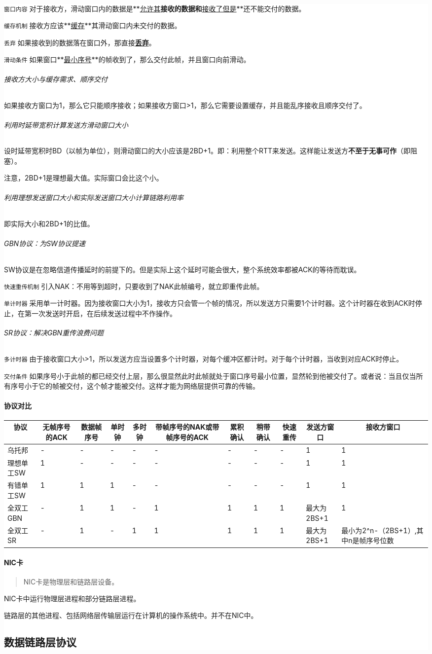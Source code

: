 `窗口内容` 对于接收方，滑动窗口内的数据是**<u>允许其</u>**接收的数据和**<u>接收了但是</u>**还不能交付的数据。

`缓存机制` 接收方应该**<u>缓存</u>**其滑动窗口内未交付的数据。

`丢弃` 如果接收到的数据落在窗口外，那直接<u>**丢弃**</u>。

`滑动条件` 如果窗口**<u>最小序号</u>**的帧收到了，那么交付此帧，并且窗口向前滑动。

###### 接收方大小与缓存需求、顺序交付

如果接收方窗口为1，那么它只能顺序接收；如果接收方窗口>1，那么它需要设置缓存，并且能乱序接收且顺序交付了。

###### 利用时延带宽积计算发送方滑动窗口大小

设时延带宽积时BD（以帧为单位），则滑动窗口的大小应该是2BD+1。即：利用整个RTT来发送。这样能让发送方**不至于无事可作**（即阻塞）。

注意，2BD+1是理想最大值。实际窗口会比这个小。

###### 利用理想发送窗口大小和实际发送窗口大小计算链路利用率

即实际大小和2BD+1的比值。

###### GBN协议：为SW协议提速

SW协议是在忽略信道传播延时的前提下的。但是实际上这个延时可能会很大，整个系统效率都被ACK的等待而耽误。

`快速重传机制` 引入NAK：不用等到超时，只要收到了NAK此帧编号，就立即重传此帧。

`单计时器` 采用单一计时器。因为接收窗口大小为1，接收方只会管一个帧的情况，所以发送方只需要1个计时器。这个计时器在收到ACK时停止，在第一次发送时开启，在后续发送过程中不作操作。

###### SR协议：解决GBN重传浪费问题

`多计时器` 由于接收窗口大小>1，所以发送方应当设置多个计时器，对每个缓冲区都计时。对于每个计时器，当收到对应ACK时停止。

`交付条件` 如果序号小于此帧的都已经交付上层，那么很显然此时此帧就处于窗口序号最小位置，显然轮到他被交付了。或者说：当且仅当所有序号小于它的帧被交付，这个帧才能被交付。这样才能为网络层提供可靠的传输。

#### 协议对比

| 协议       | 无帧序号的ACK | 数据帧序号 | 单时钟 | 多时钟 | 带帧序号的NAK或带帧序号的ACK | 累积确认 | 稍带确认 | 快速重传 | 发送方窗口  | 接收方窗口                            |
| ---------- | ------------- | ---------- | ------ | ------ | ---------------------------- | -------- | -------- | -------- | ----------- | ------------------------------------- |
| 乌托邦     | -             | -          | -      | -      | -                            | -        | -        | -        | 1           | 1                                     |
| 理想单工SW | 1             | -          | -      | -      | -                            | -        | -        | -        | 1           | 1                                     |
| 有错单工SW | 1             | 1          | 1      | -      | -                            | -        | -        | -        | 1           | 1                                     |
| 全双工GBN  | -             | 1          | 1      | -      | 1                            | 1        | 1        | 1        | 最大为2BS+1 | 1                                     |
| 全双工SR   | -             | 1          | -      | 1      | 1                            | 1        | 1        | 1        | 最大为2BS+1 | 最小为2^n-（2BS+1）,其中n是帧序号位数 |



#### NIC卡

> NIC卡是物理层和链路层设备。

NIC卡中运行物理层进程和部分链路层进程。

链路层的其他进程、包括网络层传输层运行在计算机的操作系统中。并不在NIC中。

## 数据链路层协议
